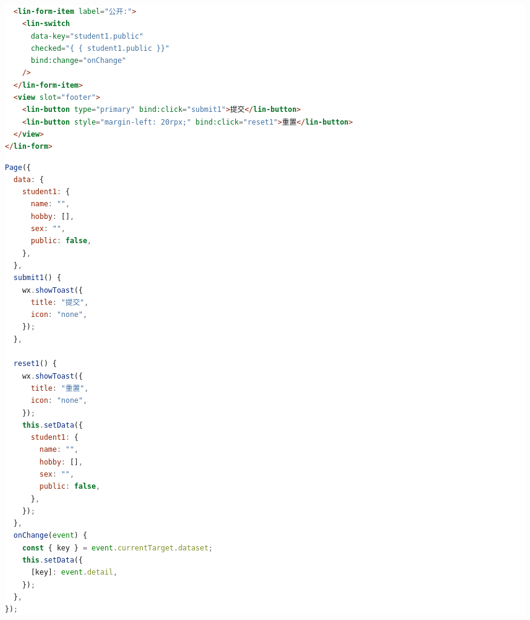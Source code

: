 ```html
  <lin-form-item label="公开:">
    <lin-switch
      data-key="student1.public"
      checked="{ { student1.public }}"
      bind:change="onChange"
    />
  </lin-form-item>
  <view slot="footer">
    <lin-button type="primary" bind:click="submit1">提交</lin-button>
    <lin-button style="margin-left: 20rpx;" bind:click="reset1">重置</lin-button>
  </view>
</lin-form>
```

```javascript
Page({
  data: {
    student1: {
      name: "",
      hobby: [],
      sex: "",
      public: false,
    },
  },
  submit1() {
    wx.showToast({
      title: "提交",
      icon: "none",
    });
  },

  reset1() {
    wx.showToast({
      title: "重置",
      icon: "none",
    });
    this.setData({
      student1: {
        name: "",
        hobby: [],
        sex: "",
        public: false,
      },
    });
  },
  onChange(event) {
    const { key } = event.currentTarget.dataset;
    this.setData({
      [key]: event.detail,
    });
  },
});
```
